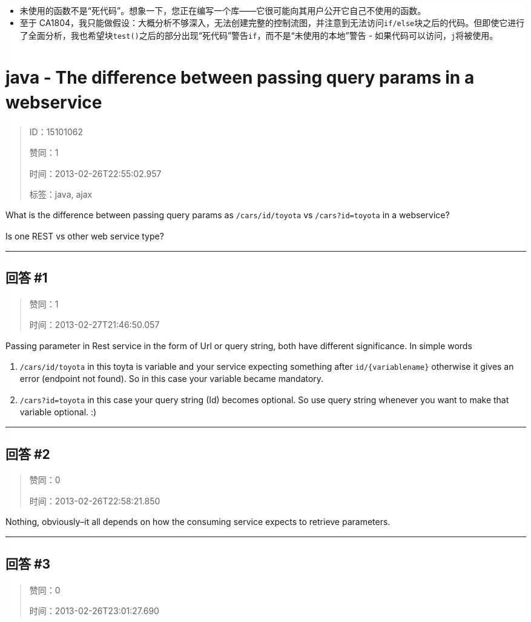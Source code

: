 *   未使用的函数不是“死代码”。想象一下，您正在编写一个库——它很可能向其用户公开它自己不使用的函数。
*   至于 CA1804，我只能做假设：大概分析不够深入，无法创建完整的控制流图，并注意到无法访问`if/else`块之后的代码。但即使它进行了全面分析，我也希望块`test()`之后的部分出现“死代码”警告`if`，而不是“未使用的本地”警告 - 如果代码可以访问，`j`将被使用。

# java - The difference between passing query params in a webservice

> ID：15101062
> 
> 赞同：1
> 
> 时间：2013-02-26T22:55:02.957
> 
> 标签：java, ajax

What is the difference between passing query params as `/cars/id/toyota` vs `/cars?id=toyota` in a webservice?

Is one REST vs other web service type?

* * *

## 回答 #1

> 赞同：1
> 
> 时间：2013-02-27T21:46:50.057

Passing parameter in Rest service in the form of Url or query string, both have different significance. In simple words

1.  `/cars/id/toyota` in this toyta is variable and your service expecting something after `id/{variablename}` otherwise it gives an error (endpoint not found). So in this case your variable became mandatory.

2.  `/cars?id=toyota` in this case your query string (Id) becomes optional. So use query string whenever you want to make that variable optional. :)

* * *

## 回答 #2

> 赞同：0
> 
> 时间：2013-02-26T22:58:21.850

Nothing, obviously–it all depends on how the consuming service expects to retrieve parameters.

* * *

## 回答 #3

> 赞同：0
> 
> 时间：2013-02-26T23:01:27.690
